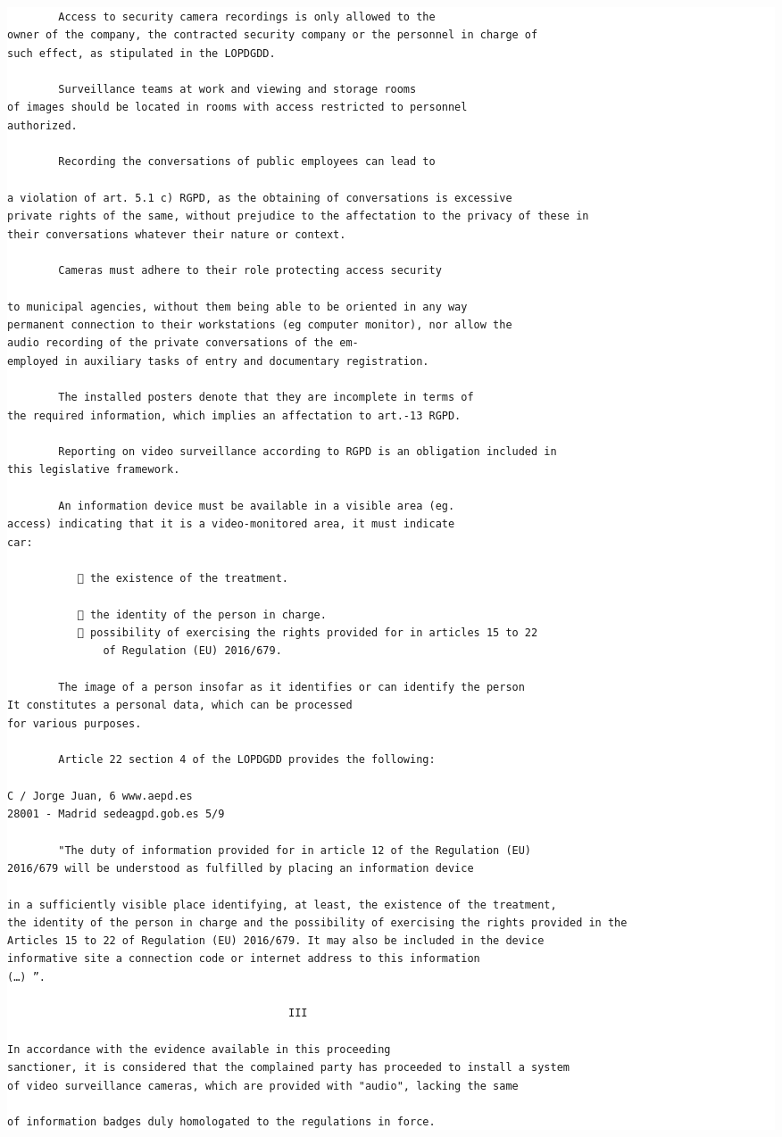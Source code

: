 ```
        Access to security camera recordings is only allowed to the
owner of the company, the contracted security company or the personnel in charge of
such effect, as stipulated in the LOPDGDD.

        Surveillance teams at work and viewing and storage rooms
of images should be located in rooms with access restricted to personnel
authorized.

        Recording the conversations of public employees can lead to

a violation of art. 5.1 c) RGPD, as the obtaining of conversations is excessive
private rights of the same, without prejudice to the affectation to the privacy of these in
their conversations whatever their nature or context.

        Cameras must adhere to their role protecting access security

to municipal agencies, without them being able to be oriented in any way
permanent connection to their workstations (eg computer monitor), nor allow the
audio recording of the private conversations of the em-
employed in auxiliary tasks of entry and documentary registration.

        The installed posters denote that they are incomplete in terms of
the required information, which implies an affectation to art.-13 RGPD.

        Reporting on video surveillance according to RGPD is an obligation included in
this legislative framework.

        An information device must be available in a visible area (eg.
access) indicating that it is a video-monitored area, it must indicate
car:

            the existence of the treatment.

            the identity of the person in charge.
            possibility of exercising the rights provided for in articles 15 to 22
               of Regulation (EU) 2016/679.

        The image of a person insofar as it identifies or can identify the person
It constitutes a personal data, which can be processed
for various purposes.

        Article 22 section 4 of the LOPDGDD provides the following:

C / Jorge Juan, 6 www.aepd.es
28001 - Madrid sedeagpd.gob.es 5/9

        "The duty of information provided for in article 12 of the Regulation (EU)
2016/679 will be understood as fulfilled by placing an information device

in a sufficiently visible place identifying, at least, the existence of the treatment,
the identity of the person in charge and the possibility of exercising the rights provided in the
Articles 15 to 22 of Regulation (EU) 2016/679. It may also be included in the device
informative site a connection code or internet address to this information
(…) ”.

                                            III

In accordance with the evidence available in this proceeding
sanctioner, it is considered that the complained party has proceeded to install a system
of video surveillance cameras, which are provided with "audio", lacking the same

of information badges duly homologated to the regulations in force.

```